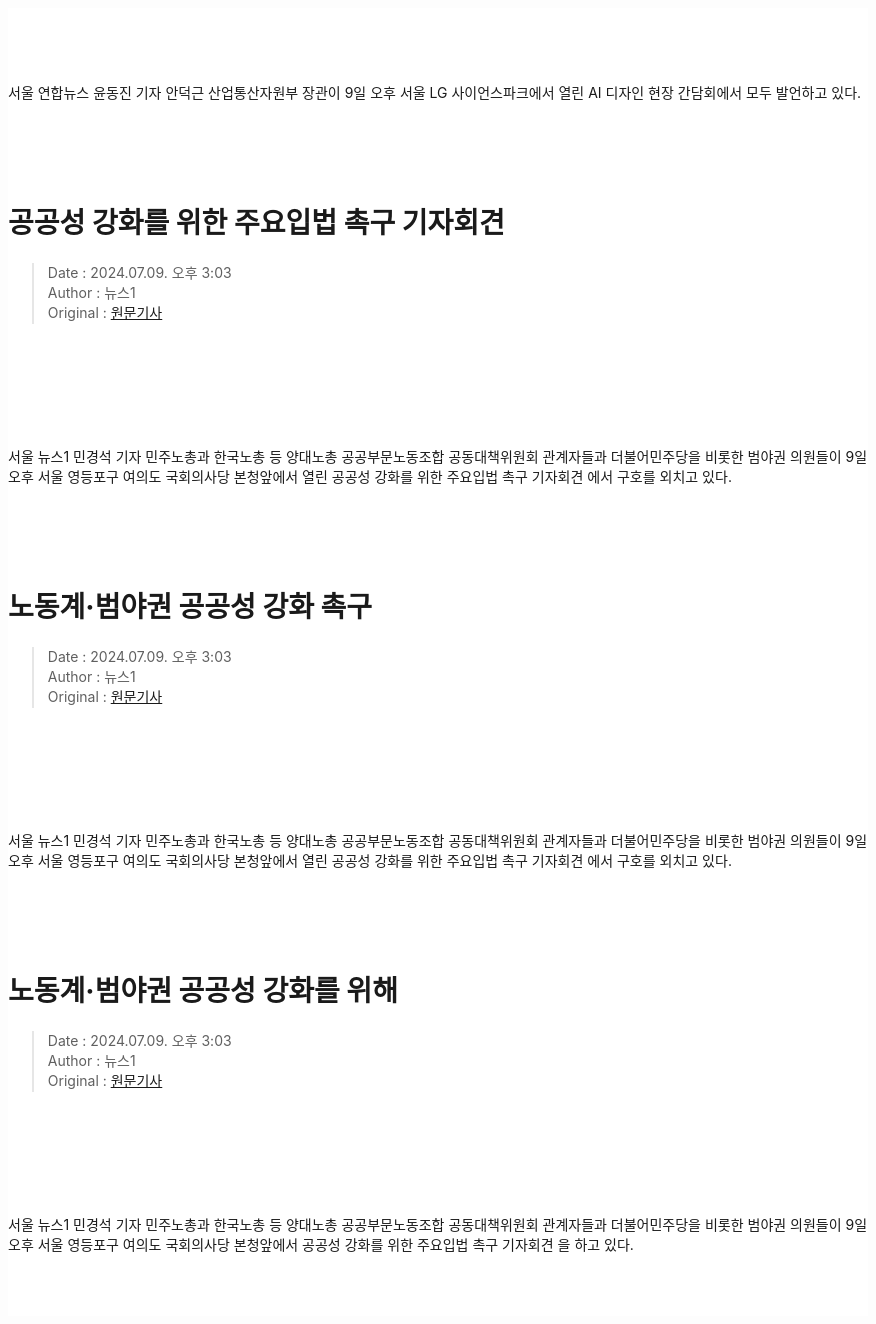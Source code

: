 <img alt="" class="_LAZY_LOADING _LAZY_LOADING_INIT_HIDE" src="https://imgnews.pstatic.net/image/001/2024/07/09/PYH2024070914620001300_P4_20240709150321578.jpg?type=w647" id="img1" style="display: none;"></img>  
<br/><br/>  
  
서울 연합뉴스 윤동진 기자 안덕근 산업통산자원부 장관이 9일 오후 서울 LG 사이언스파크에서 열린 AI 디자인 현장 간담회에서 모두 발언하고 있다.  
<br/><br/><br/>  

  
# 공공성 강화를 위한 주요입법 촉구 기자회견  
  
> Date : 2024.07.09. 오후 3:03  
> Author : 뉴스1  
> Original : [원문기사](https://n.news.naver.com/mnews/article/421/0007652262?sid=102)  
<br/>  
  
<img alt="" class="_LAZY_LOADING _LAZY_LOADING_INIT_HIDE" src="https://imgnews.pstatic.net/image/421/2024/07/09/0007652262_001_20240709150320266.jpg?type=w647" id="img1" style="display: none;"></img>  
<br/><br/>  
  
서울 뉴스1 민경석 기자 민주노총과 한국노총 등 양대노총 공공부문노동조합 공동대책위원회 관계자들과 더불어민주당을 비롯한 범야권 의원들이 9일 오후 서울 영등포구 여의도 국회의사당 본청앞에서 열린 공공성 강화를 위한 주요입법 촉구 기자회견 에서 구호를 외치고 있다.  
<br/><br/><br/>  

  
# 노동계·범야권 공공성 강화 촉구  
  
> Date : 2024.07.09. 오후 3:03  
> Author : 뉴스1  
> Original : [원문기사](https://n.news.naver.com/mnews/article/421/0007652261?sid=102)  
<br/>  
  
<img alt="" class="_LAZY_LOADING _LAZY_LOADING_INIT_HIDE" src="https://imgnews.pstatic.net/image/421/2024/07/09/0007652261_001_20240709150317230.jpg?type=w647" id="img1" style="display: none;"></img>  
<br/><br/>  
  
서울 뉴스1 민경석 기자 민주노총과 한국노총 등 양대노총 공공부문노동조합 공동대책위원회 관계자들과 더불어민주당을 비롯한 범야권 의원들이 9일 오후 서울 영등포구 여의도 국회의사당 본청앞에서 열린 공공성 강화를 위한 주요입법 촉구 기자회견 에서 구호를 외치고 있다.  
<br/><br/><br/>  

  
# 노동계·범야권 공공성 강화를 위해  
  
> Date : 2024.07.09. 오후 3:03  
> Author : 뉴스1  
> Original : [원문기사](https://n.news.naver.com/mnews/article/421/0007652260?sid=102)  
<br/>  
  
<img alt="" class="_LAZY_LOADING _LAZY_LOADING_INIT_HIDE" src="https://imgnews.pstatic.net/image/421/2024/07/09/0007652260_001_20240709150314429.jpg?type=w647" id="img1" style="display: none;"></img>  
<br/><br/>  
  
서울 뉴스1 민경석 기자 민주노총과 한국노총 등 양대노총 공공부문노동조합 공동대책위원회 관계자들과 더불어민주당을 비롯한 범야권 의원들이 9일 오후 서울 영등포구 여의도 국회의사당 본청앞에서 공공성 강화를 위한 주요입법 촉구 기자회견 을 하고 있다.  
<br/><br/><br/>  

  